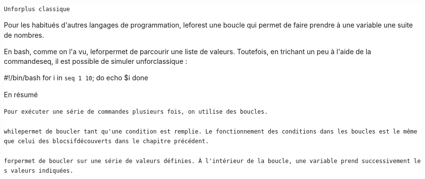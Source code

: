     Unforplus classique

Pour les habitués d'autres langages de programmation, leforest une boucle qui permet de faire prendre à une variable une suite de nombres.

En bash, comme on l'a vu, leforpermet de parcourir une liste de valeurs. Toutefois, en trichant un peu à l'aide de la commandeseq, il est possible de simuler unforclassique :

#!/bin/bash
for i in `seq 1 10`;
do
        echo $i
done

En résumé

    Pour exécuter une série de commandes plusieurs fois, on utilise des boucles.

    whilepermet de boucler tant qu'une condition est remplie. Le fonctionnement des conditions dans les boucles est le même que celui des blocsifdécouverts dans le chapitre précédent.

    forpermet de boucler sur une série de valeurs définies. À l'intérieur de la boucle, une variable prend successivement les valeurs indiquées.